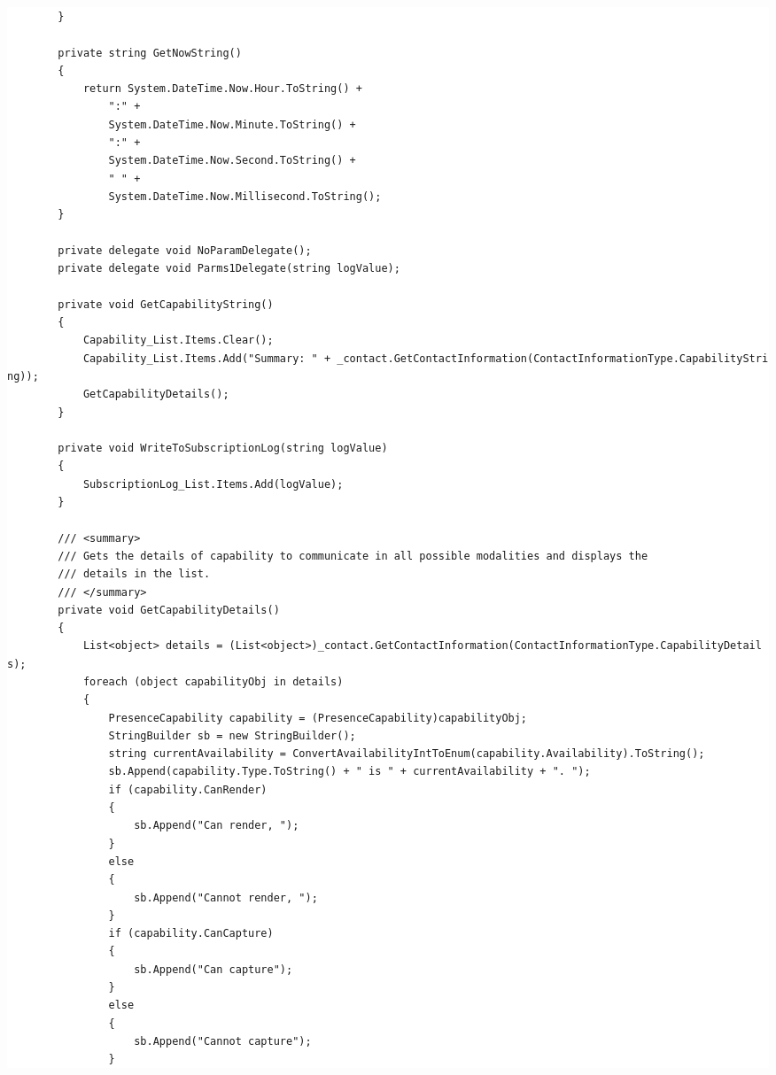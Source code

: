             }
    
            private string GetNowString()
            {
                return System.DateTime.Now.Hour.ToString() + 
                    ":" + 
                    System.DateTime.Now.Minute.ToString() + 
                    ":" + 
                    System.DateTime.Now.Second.ToString() + 
                    " " + 
                    System.DateTime.Now.Millisecond.ToString();
            }
    
            private delegate void NoParamDelegate();
            private delegate void Parms1Delegate(string logValue);
    
            private void GetCapabilityString()
            {
                Capability_List.Items.Clear();
                Capability_List.Items.Add("Summary: " + _contact.GetContactInformation(ContactInformationType.CapabilityString));
                GetCapabilityDetails();
            }
    
            private void WriteToSubscriptionLog(string logValue)
            {
                SubscriptionLog_List.Items.Add(logValue);
            }
    
            /// <summary>
            /// Gets the details of capability to communicate in all possible modalities and displays the
            /// details in the list.
            /// </summary>
            private void GetCapabilityDetails()
            {
                List<object> details = (List<object>)_contact.GetContactInformation(ContactInformationType.CapabilityDetails);
                foreach (object capabilityObj in details)
                {
                    PresenceCapability capability = (PresenceCapability)capabilityObj;
                    StringBuilder sb = new StringBuilder();
                    string currentAvailability = ConvertAvailabilityIntToEnum(capability.Availability).ToString();
                    sb.Append(capability.Type.ToString() + " is " + currentAvailability + ". ");
                    if (capability.CanRender)
                    {
                        sb.Append("Can render, ");
                    }
                    else
                    {
                        sb.Append("Cannot render, ");
                    }
                    if (capability.CanCapture)
                    {
                        sb.Append("Can capture");
                    }
                    else
                    {
                        sb.Append("Cannot capture");
                    }
    